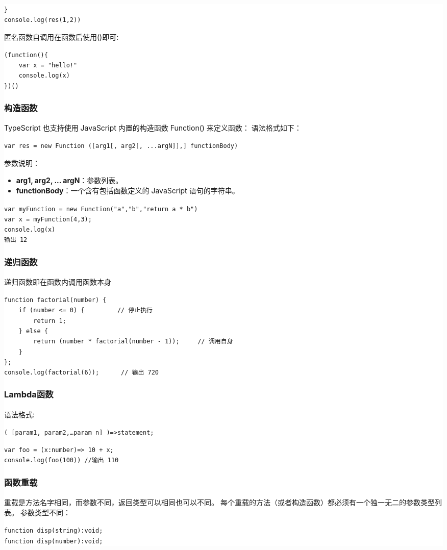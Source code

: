 ```
}
console.log(res(1,2))
```
匿名函数自调用在函数后使用()即可:
```
(function(){
	var x = "hello!"
	console.log(x)
})()
```

### 构造函数
TypeScript 也支持使用 JavaScript 内置的构造函数 Function() 来定义函数：
语法格式如下：
```
var res = new Function ([arg1[, arg2[, ...argN]],] functionBody)
```
参数说明：
- **arg1, arg2, ... argN**：参数列表。
- **functionBody**：一个含有包括函数定义的 JavaScript 语句的字符串。

```
var myFunction = new Function("a","b","return a * b")
var x = myFunction(4,3);
console.log(x)
输出 12
```
### 递归函数
递归函数即在函数内调用函数本身
```
function factorial(number) {
    if (number <= 0) {         // 停止执行
        return 1;
    } else {    
        return (number * factorial(number - 1));     // 调用自身
    }
};
console.log(factorial(6));      // 输出 720
```

### Lambda函数
语法格式:
```
( [param1, param2,…param n] )=>statement;
```
```
var foo = (x:number)=> 10 + x;
console.log(foo(100)) //输出 110
```

### 函数重载
重载是方法名字相同，而参数不同，返回类型可以相同也可以不同。
每个重载的方法（或者构造函数）都必须有一个独一无二的参数类型列表。
参数类型不同：
```
function disp(string):void; 
function disp(number):void;
```
